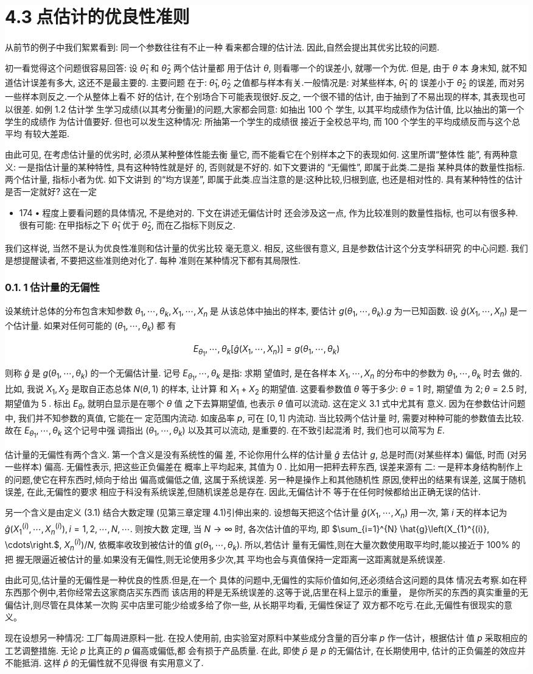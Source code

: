 # 4.3 点估计的优良性准则 

从前节的例子中我们絮累看到: 同一个参数往往有不止一种 看来都合理的估计法. 因此,自然会提出其优劣比较的问题.

初一看觉得这个问题很容易回答: 设 $\hat{\theta}_{1}$ 和 $\hat{\theta}_{2}$ 两个估计量都 用于估计 $\theta$, 则看哪一个的误差小, 就哪一个为优. 但是, 由于 $\theta$ 本 身末知, 就不知道估计误差有多大, 这还不是最主要的. 主要问题 在于: $\hat{\theta}_{1}, \hat{\theta}_{2}$ 之值都与样本有关.一般情况是: 对某些样本, $\hat{\theta}_{1}$ 的 误差小于 $\hat{\theta}_{2}$ 的误差, 而对另一些样本则反之.一个从整体上看不 好的估计, 在个别场合下可能表现很好.反之, 一个很不错的估计, 由于抽到了不易出现的样本, 其表现也可以很差. 如例 1.2 估计学 生学习成绩(以其考分衡量)的问题,大家都会同意: 如抽出 100 个 学生, 以其平均成绩作为估计值, 比以抽出的第一个学生的成绩作 为估计值要好. 但也可以发生这种情况: 所抽第一个学生的成绩很 接近于全校总平均, 而 100 个学生的平均成绩反而与这个总平均 有较大差距.

由此可见, 在考虑估计量的优劣时, 必须从某种整体性能去衡 量它, 而不能看它在个别样本之下的表现如何. 这里所谓“整体性 能”, 有两种意义: 一是指估计量的某种特性, 具有这种特性就是好 的, 否则就是不好的. 如下文要讲的 “无偏性”, 即属于此类.二是指 某种具体的数量性指标. 两个估计量, 指标小者为优. 如下文讲到 的“均方误差”, 即属于此类.应当注意的是:这种比较,归根到底, 也还是相对性的. 具有某种特性的估计是否一定就好? 这在一定

- 174 • 程度上要看问题的具体情况, 不是绝对的. 下文在讲述无偏估计时 还会涉及这一点, 作为比较准则的数量性指标, 也可以有很多种. 很有可能: 在甲指标之下 $\hat{\theta}_{1}$ 优于 $\hat{\theta}_{2}$, 而在乙指标下则反之.

我们这样说, 当然不是认为优良性准则和估计量的优劣比较 毫无意义. 相反, 这些很有意义, 且是参数估计这个分支学科研究 的中心问题. 我们是想提醒读者, 不要把这些准则绝对化了. 每种 准则在某种情况下都有其局限性.

### 0.1. 1 估计量的无偏性

设某统计总体的分布包含末知参数 $\theta_{1}, \cdots, \theta_{k}, X_{1}, \cdots, X_{n}$ 是 从该总体中抽出的样本, 要估计 $g\left(\theta_{1}, \cdots, \theta_{k}\right) . g$ 为一已知函数. 设 $\hat{g}\left(X_{1}, \cdots, X_{n}\right)$ 是一个估计量. 如果对任何可能的 $\left(\theta_{1}, \cdots, \theta_{k}\right)$ 都 有

$$
E_{\theta_{1}}, \cdots, \theta_{k}\left[\hat{g}\left(X_{1}, \cdots, X_{n}\right)\right]=g\left(\theta_{1}, \cdots, \theta_{k}\right)
$$

则称 $\hat{g}$ 是 $g\left(\theta_{1}, \cdots, \theta_{k}\right)$ 的一个无偏估计量. 记号 $E_{\theta_{1}}, \cdots, \theta_{k}$ 是指: 求期 望值时, 是在各样本 $X_{1}, \cdots, X_{n}$ 的分布中的参数为 $\theta_{1}, \cdots, \theta_{k}$ 时去 做的. 比如, 我说 $X_{1}, X_{2}$ 是取自正态总体 $N(\theta, 1)$ 的样本, 让计算 和 $X_{1}+X_{2}$ 的期望值. 这要看参数值 $\theta$ 等于多少: $\theta=1$ 时, 期望值 为 $2 ; \theta=2.5$ 时, 期望值为 5 . 标出 $E_{\theta}$, 就明白显示是在哪个 $\theta$ 值 之下去算期望值, 也表示 $\theta$ 值可以流动. 这在定义 3.1 式中尤其有 意义. 因为在参数估计问题中, 我们并不知参数的真值, 它能在一 定范围内流动. 如废品率 $p$, 可在 $[0,1]$ 内流动. 当比较两个估计量 时, 需要对种种可能的参数值去比较. 故在 $E_{\theta_{1}}, \cdots, \theta_{k}$ 这个记号中强 调指出 $\left(\theta_{1}, \cdots, \theta_{k}\right)$ 以及其可以流动, 是重要的. 在不致引起混淆 时, 我们也可以简写为 $E$.

估计量的无偏性有两个含义. 第一个含义是没有系统性的偏 差, 不论你用什么样的估计量 $\hat{g}$ 去估计 $g$, 总是时而(对某些样本) 偏低, 时而 (对另一些样本) 偏高. 无偏性表示, 把这些正负偏差在 概率上平均起来, 其值为 0 . 比如用一把秤去秤东西, 误差来源有 二: 一是秤本身结构制作上的问题,使它在秤东西时,倾向于给出 偏高或偏低之值, 这属于系统误差. 另一种是操作上和其他随机性 原因,使秤出的结果有误差, 这属于随机误差, 在此,无偏性的要求 相应于科没有系统误差,但随机误差总是存在. 因此,无偏估计不 等于在任何时候都给出正确无误的估计.

另一个含义是由定义 (3.1) 结合大数定理 (见第三章定理 4.1)引伸出来的. 设想每天把这个估计量 $\hat{g}\left(X_{1}, \cdots, X_{n}\right)$ 用一次, 第 $i$ 天的样本记为 $\hat{g}\left(X_{1}^{(i)}, \cdots, X_{n}^{(i)}\right), i=1,2, \cdots, N, \cdots$. 则按大数 定理, 当 $N \rightarrow \infty$ 时, 各次估计值的平均, 即 $\sum_{i=1}^{N} \hat{g}\left(X_{1}^{(i)}, \cdots\right.$, $\left.X_{n}^{(i)}\right) / N$, 依概率收玫到被估计的值 $g\left(\theta_{1}, \cdots, \theta_{k}\right)$. 所以,若估计 量有无偏性,则在大量次数使用取平均时,能以接近于 $100 \%$ 的把 握无限逼近被估计的量.如果没有无偏性,则无论使用多少次,其 平均也会与真值保持一定距离一这距离就是系统误差.

由此可见,估计量的无偏性是一种优良的性质.但是,在一个 具体的问题中,无偏性的实际价值如何,还必须结合这问题的具体 情况去考察.如在秤东西那个例中,若你经常去这家商店买东西而 该店用的秤是无系统误差的.这等于说,店里在科上显示的重量， 是你所买的东西的真实重量的无偏估计,则尽管在具体某一次购 买中店里可能少给或多给了你一些, 从长期平均看, 无偏性保证了 双方都不吃亏.在此,无偏性有很现实的意义。

现在设想另一种情况: 工厂每周进原料一批. 在投人使用前, 由实验室对原料中某些成分含量的百分率 $p$ 作一估计，根据估计 值 $p$ 采取相应的工艺调整措施. 无论 $p$ 比真正的 $p$ 偏高或偏低,都 会有损于产品质量. 在此, 即使 $\bar{p}$ 是 $p$ 的无偏估计, 在长期使用中, 估计的正负偏差的效应并不能抵消. 这样 $\hat{p}$ 的无偏性就不见得很 有实用意义了.
